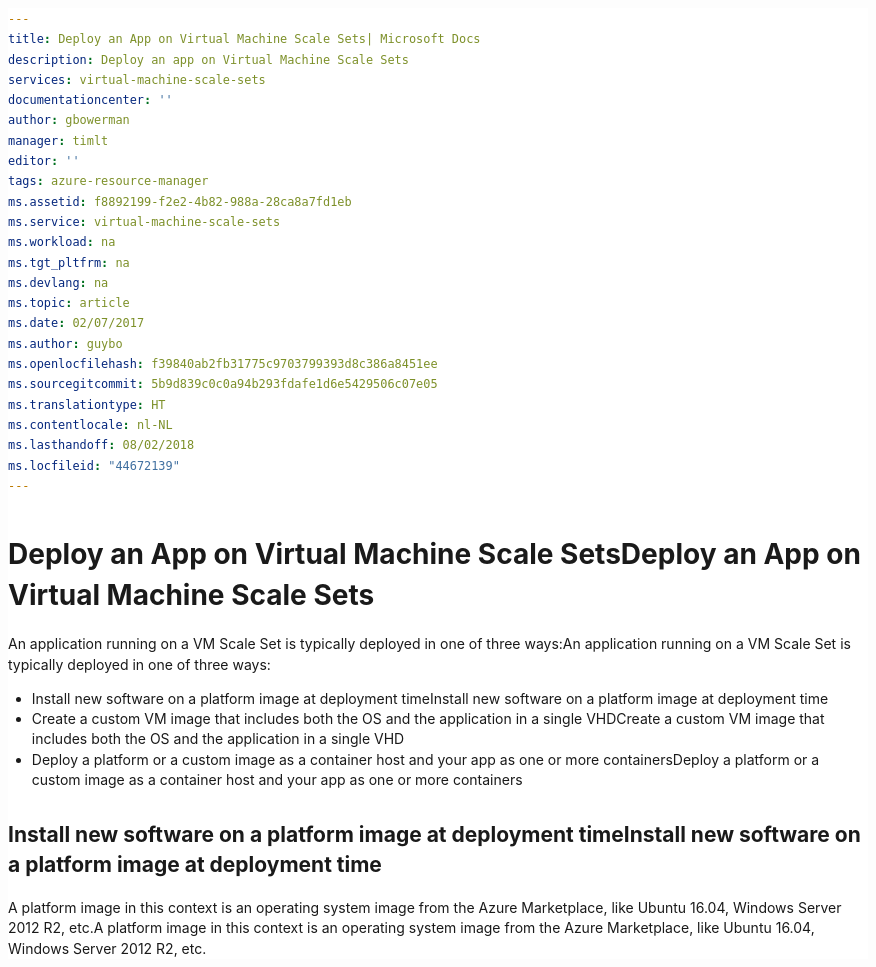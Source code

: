 ```yaml
---
title: Deploy an App on Virtual Machine Scale Sets| Microsoft Docs
description: Deploy an app on Virtual Machine Scale Sets
services: virtual-machine-scale-sets
documentationcenter: ''
author: gbowerman
manager: timlt
editor: ''
tags: azure-resource-manager
ms.assetid: f8892199-f2e2-4b82-988a-28ca8a7fd1eb
ms.service: virtual-machine-scale-sets
ms.workload: na
ms.tgt_pltfrm: na
ms.devlang: na
ms.topic: article
ms.date: 02/07/2017
ms.author: guybo
ms.openlocfilehash: f39840ab2fb31775c9703799393d8c386a8451ee
ms.sourcegitcommit: 5b9d839c0c0a94b293fdafe1d6e5429506c07e05
ms.translationtype: HT
ms.contentlocale: nl-NL
ms.lasthandoff: 08/02/2018
ms.locfileid: "44672139"
---
```

# <a name="deploy-an-app-on-virtual-machine-scale-sets"></a><span data-ttu-id="1e95d-103">Deploy an App on Virtual Machine Scale Sets</span><span class="sxs-lookup"><span data-stu-id="1e95d-103">Deploy an App on Virtual Machine Scale Sets</span></span>
<span data-ttu-id="1e95d-104">An application running on a VM Scale Set is typically deployed in one of three ways:</span><span class="sxs-lookup"><span data-stu-id="1e95d-104">An application running on a VM Scale Set is typically deployed in one of three ways:</span></span>

* <span data-ttu-id="1e95d-105">Install new software on a platform image at deployment time</span><span class="sxs-lookup"><span data-stu-id="1e95d-105">Install new software on a platform image at deployment time</span></span>
* <span data-ttu-id="1e95d-106">Create a custom VM image that includes both the OS and the application in a single VHD</span><span class="sxs-lookup"><span data-stu-id="1e95d-106">Create a custom VM image that includes both the OS and the application in a single VHD</span></span>
* <span data-ttu-id="1e95d-107">Deploy a platform or a custom image as a container host and your app as one or more containers</span><span class="sxs-lookup"><span data-stu-id="1e95d-107">Deploy a platform or a custom image as a container host and your app as one or more containers</span></span>

## <a name="install-new-software-on-a-platform-image-at-deployment-time"></a><span data-ttu-id="1e95d-108">Install new software on a platform image at deployment time</span><span class="sxs-lookup"><span data-stu-id="1e95d-108">Install new software on a platform image at deployment time</span></span>
<span data-ttu-id="1e95d-109">A platform image in this context is an operating system image from the Azure Marketplace, like Ubuntu 16.04, Windows Server 2012 R2, etc.</span><span class="sxs-lookup"><span data-stu-id="1e95d-109">A platform image in this context is an operating system image from the Azure Marketplace, like Ubuntu 16.04, Windows Server 2012 R2, etc.</span></span>
